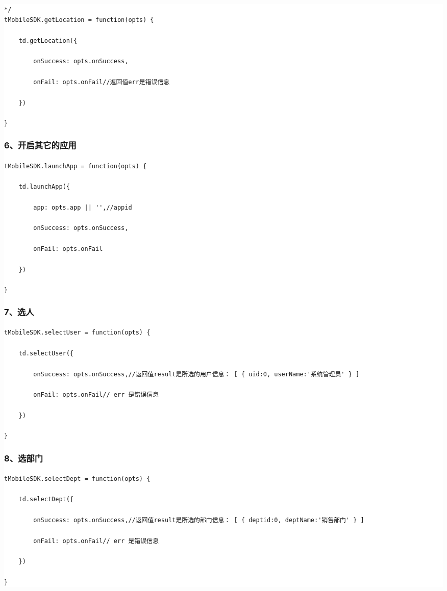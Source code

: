 ```
*/
tMobileSDK.getLocation = function(opts) {

    td.getLocation({

        onSuccess: opts.onSuccess,

        onFail: opts.onFail//返回值err是错误信息

    })

}
```

### 6、开启其它的应用

```
tMobileSDK.launchApp = function(opts) {

    td.launchApp({

        app: opts.app || '',//appid

        onSuccess: opts.onSuccess,

        onFail: opts.onFail

    })

}
```
### 7、选人
```
tMobileSDK.selectUser = function(opts) {

    td.selectUser({

        onSuccess: opts.onSuccess,//返回值result是所选的用户信息： [ { uid:0, userName:'系统管理员' } ]

        onFail: opts.onFail// err 是错误信息

    })

}
```
### 8、选部门
```
tMobileSDK.selectDept = function(opts) {

    td.selectDept({

        onSuccess: opts.onSuccess,//返回值result是所选的部门信息： [ { deptid:0, deptName:'销售部门' } ]

        onFail: opts.onFail// err 是错误信息

    })

}
```
